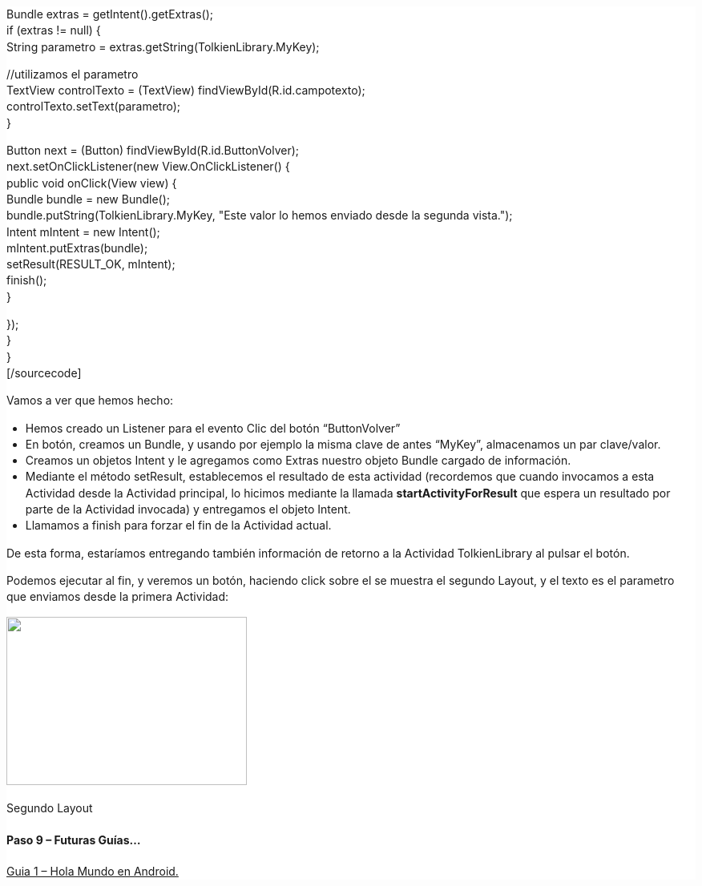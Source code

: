 Bundle extras = getIntent().getExtras();  
if (extras != null) {  
String parametro = extras.getString(TolkienLibrary.MyKey);

//utilizamos el parametro  
TextView controlTexto = (TextView) findViewById(R.id.campotexto);  
controlTexto.setText(parametro);  
}

Button next = (Button) findViewById(R.id.ButtonVolver);  
next.setOnClickListener(new View.OnClickListener() {  
public void onClick(View view) {  
Bundle bundle = new Bundle();  
bundle.putString(TolkienLibrary.MyKey, "Este valor lo hemos enviado desde la segunda vista.");  
Intent mIntent = new Intent();  
mIntent.putExtras(bundle);  
setResult(RESULT_OK, mIntent);  
finish();  
}

});  
}  
}  
[/sourcecode]

Vamos a ver que hemos hecho:

  * Hemos creado un Listener para el evento Clic del botón &#8220;ButtonVolver&#8221;
  * En botón, creamos un Bundle, y usando por ejemplo la misma clave de antes &#8220;MyKey&#8221;, almacenamos un par clave/valor.
  * Creamos un objetos Intent y le agregamos como Extras nuestro objeto Bundle cargado de información.
  * Mediante el método setResult, establecemos el resultado de esta actividad (recordemos que cuando invocamos a esta Actividad desde la Actividad principal, lo hicimos mediante la llamada **startActivityForResult** que espera un resultado por parte de la Actividad invocada) y entregamos el objeto Intent.
  * Llamamos a finish para forzar el fin de la Actividad actual.

De esta forma, estaríamos entregando también información de retorno a la Actividad TolkienLibrary al pulsar el botón.

Podemos ejecutar al fin, y veremos un botón, haciendo click sobre el se muestra el segundo Layout, y el texto es el parametro que enviamos desde la primera Actividad:

<div id="attachment_120" style="width: 310px" class="wp-caption aligncenter">
  <a href="http://blog.findemor.es/wp-content/uploads/2011/01/GuiaAndroid2Screenshot.jpg"><img class="size-medium wp-image-120" title="GuiaAndroid2Screenshot" src="http://blog.findemor.es/wp-content/uploads/2011/01/GuiaAndroid2Screenshot-300x210.jpg" alt="" width="300" height="210" /></a>
  
  <p class="wp-caption-text">
    Segundo Layout
  </p>
</div>

#### Paso 9 &#8211; Futuras Guías&#8230;

<a href="http://blog.findemor.es/2011/01/como-programar-en-android-guia-1" target="_self">Guia 1 &#8211; Hola Mundo en Android.</a>

